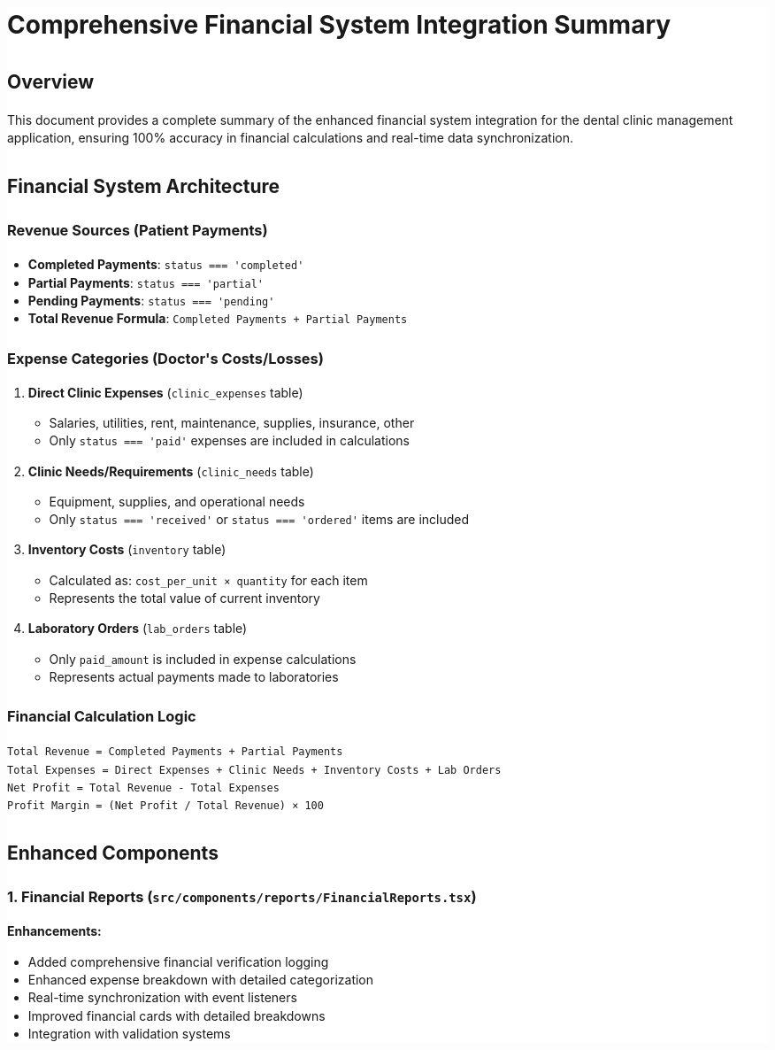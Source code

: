 # Comprehensive Financial System Integration Summary

## Overview
This document provides a complete summary of the enhanced financial system integration for the dental clinic management application, ensuring 100% accuracy in financial calculations and real-time data synchronization.

## Financial System Architecture

### Revenue Sources (Patient Payments)
- **Completed Payments**: `status === 'completed'`
- **Partial Payments**: `status === 'partial'`
- **Pending Payments**: `status === 'pending'`
- **Total Revenue Formula**: `Completed Payments + Partial Payments`

### Expense Categories (Doctor's Costs/Losses)
1. **Direct Clinic Expenses** (`clinic_expenses` table)
   - Salaries, utilities, rent, maintenance, supplies, insurance, other
   - Only `status === 'paid'` expenses are included in calculations

2. **Clinic Needs/Requirements** (`clinic_needs` table)
   - Equipment, supplies, and operational needs
   - Only `status === 'received'` or `status === 'ordered'` items are included

3. **Inventory Costs** (`inventory` table)
   - Calculated as: `cost_per_unit × quantity` for each item
   - Represents the total value of current inventory

4. **Laboratory Orders** (`lab_orders` table)
   - Only `paid_amount` is included in expense calculations
   - Represents actual payments made to laboratories

### Financial Calculation Logic
```
Total Revenue = Completed Payments + Partial Payments
Total Expenses = Direct Expenses + Clinic Needs + Inventory Costs + Lab Orders
Net Profit = Total Revenue - Total Expenses
Profit Margin = (Net Profit / Total Revenue) × 100
```

## Enhanced Components

### 1. Financial Reports (`src/components/reports/FinancialReports.tsx`)
**Enhancements:**
- Added comprehensive financial verification logging
- Enhanced expense breakdown with detailed categorization
- Real-time synchronization with event listeners
- Improved financial cards with detailed breakdowns
- Integration with validation systems
